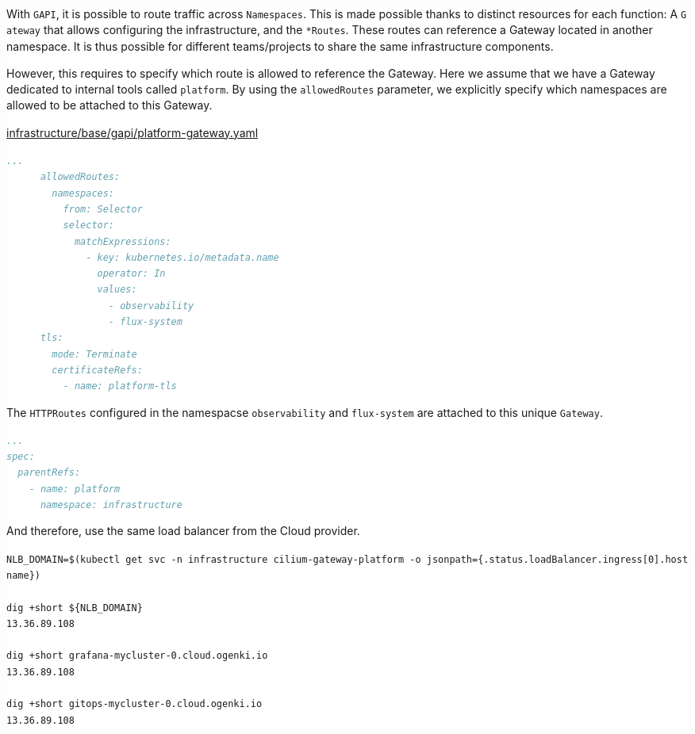 With `GAPI`, it is possible to route traffic across `Namespaces`. This is made possible thanks to distinct resources for each function: A `Gateway` that allows configuring the infrastructure, and the `*Routes`. These routes can reference a Gateway located in another namespace. It is thus possible for different teams/projects to share the same infrastructure components.

However, this requires to specify which route is allowed to reference the Gateway. Here we assume that we have a Gateway dedicated to internal tools called `platform`.
By using the `allowedRoutes` parameter, we explicitly specify which namespaces are allowed to be attached to this Gateway.

[infrastructure/base/gapi/platform-gateway.yaml](https://github.com/Smana/cilium-gateway-api/blob/main/infrastructure/base/gapi/platform-gateway.yaml)
```yaml
...
      allowedRoutes:
        namespaces:
          from: Selector
          selector:
            matchExpressions:
              - key: kubernetes.io/metadata.name
                operator: In
                values:
                  - observability
                  - flux-system
      tls:
        mode: Terminate
        certificateRefs:
          - name: platform-tls
```

The `HTTPRoutes` configured in the namespacse `observability` and `flux-system` are attached to this unique `Gateway`.

```yaml
...
spec:
  parentRefs:
    - name: platform
      namespace: infrastructure
```

And therefore, use the same load balancer from the Cloud provider.

```console
NLB_DOMAIN=$(kubectl get svc -n infrastructure cilium-gateway-platform -o jsonpath={.status.loadBalancer.ingress[0].hostname})

dig +short ${NLB_DOMAIN}
13.36.89.108

dig +short grafana-mycluster-0.cloud.ogenki.io
13.36.89.108

dig +short gitops-mycluster-0.cloud.ogenki.io
13.36.89.108
```
